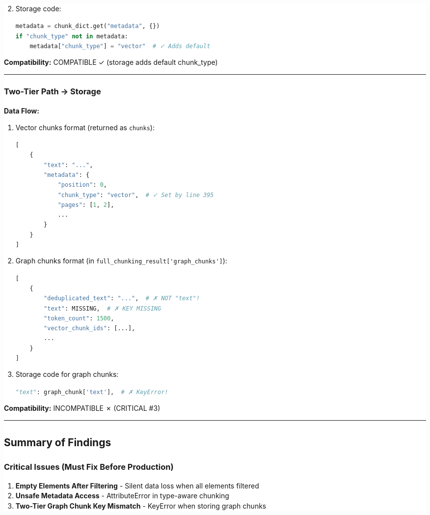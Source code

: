 2. Storage code:
   ```python
   metadata = chunk_dict.get("metadata", {})
   if "chunk_type" not in metadata:
       metadata["chunk_type"] = "vector"  # ✓ Adds default
   ```

**Compatibility:** COMPATIBLE ✓ (storage adds default chunk_type)

---

### Two-Tier Path → Storage
**Data Flow:**
1. Vector chunks format (returned as `chunks`):
   ```python
   [
       {
           "text": "...",
           "metadata": {
               "position": 0,
               "chunk_type": "vector",  # ✓ Set by line 395
               "pages": [1, 2],
               ...
           }
       }
   ]
   ```

2. Graph chunks format (in `full_chunking_result['graph_chunks']`):
   ```python
   [
       {
           "deduplicated_text": "...",  # ✗ NOT "text"!
           "text": MISSING,  # ✗ KEY MISSING
           "token_count": 1500,
           "vector_chunk_ids": [...],
           ...
       }
   ]
   ```

3. Storage code for graph chunks:
   ```python
   "text": graph_chunk['text'],  # ✗ KeyError!
   ```

**Compatibility:** INCOMPATIBLE ✗ (CRITICAL #3)

---

## Summary of Findings

### Critical Issues (Must Fix Before Production)
1. **Empty Elements After Filtering** - Silent data loss when all elements filtered
2. **Unsafe Metadata Access** - AttributeError in type-aware chunking
3. **Two-Tier Graph Chunk Key Mismatch** - KeyError when storing graph chunks
